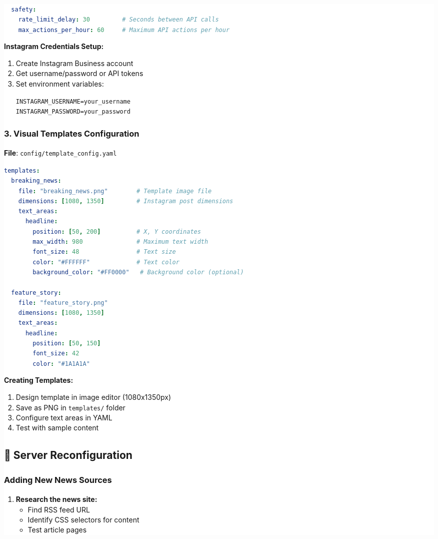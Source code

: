 ```yaml
  safety:
    rate_limit_delay: 30         # Seconds between API calls
    max_actions_per_hour: 60     # Maximum API actions per hour
```

**Instagram Credentials Setup:**
1. Create Instagram Business account
2. Get username/password or API tokens
3. Set environment variables:
   ```env
   INSTAGRAM_USERNAME=your_username
   INSTAGRAM_PASSWORD=your_password
   ```

### 3. Visual Templates Configuration

**File**: `config/template_config.yaml`

```yaml
templates:
  breaking_news:
    file: "breaking_news.png"        # Template image file
    dimensions: [1080, 1350]         # Instagram post dimensions
    text_areas:
      headline:
        position: [50, 200]          # X, Y coordinates
        max_width: 980               # Maximum text width
        font_size: 48                # Text size
        color: "#FFFFFF"             # Text color
        background_color: "#FF0000"   # Background color (optional)
        
  feature_story:
    file: "feature_story.png"
    dimensions: [1080, 1350]
    text_areas:
      headline:
        position: [50, 150]
        font_size: 42
        color: "#1A1A1A"
```

**Creating Templates:**
1. Design template in image editor (1080x1350px)
2. Save as PNG in `templates/` folder
3. Configure text areas in YAML
4. Test with sample content

## 🔄 Server Reconfiguration

### Adding New News Sources

1. **Research the news site:**
   - Find RSS feed URL
   - Identify CSS selectors for content
   - Test article pages
